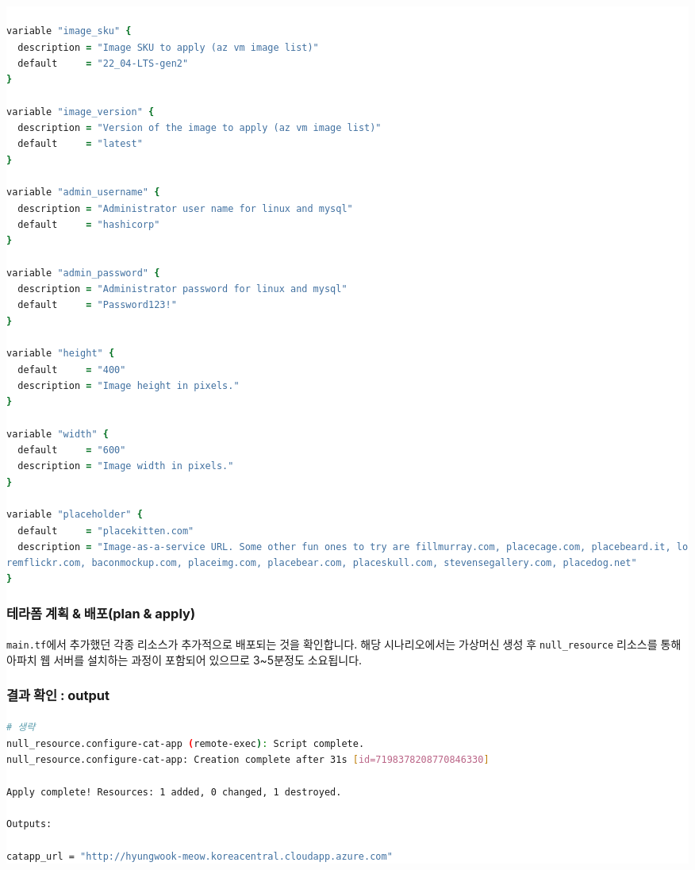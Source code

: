 ```ruby

variable "image_sku" {
  description = "Image SKU to apply (az vm image list)"
  default     = "22_04-LTS-gen2"
}

variable "image_version" {
  description = "Version of the image to apply (az vm image list)"
  default     = "latest"
}

variable "admin_username" {
  description = "Administrator user name for linux and mysql"
  default     = "hashicorp"
}

variable "admin_password" {
  description = "Administrator password for linux and mysql"
  default     = "Password123!"
}

variable "height" {
  default     = "400"
  description = "Image height in pixels."
}

variable "width" {
  default     = "600"
  description = "Image width in pixels."
}

variable "placeholder" {
  default     = "placekitten.com"
  description = "Image-as-a-service URL. Some other fun ones to try are fillmurray.com, placecage.com, placebeard.it, loremflickr.com, baconmockup.com, placeimg.com, placebear.com, placeskull.com, stevensegallery.com, placedog.net"
}
```



### 테라폼 계획 & 배포(plan & apply)

`main.tf`에서 추가했던 각종 리소스가 추가적으로 배포되는 것을 확인합니다.
해당 시나리오에서는 가상머신 생성 후 `null_resource` 리소스를 통해 아파치 웹 서버를 설치하는 과정이 포함되어 있으므로 3~5분정도 소요됩니다.



### 결과 확인 : output

```bash
# 생략
null_resource.configure-cat-app (remote-exec): Script complete.
null_resource.configure-cat-app: Creation complete after 31s [id=7198378208770846330]

Apply complete! Resources: 1 added, 0 changed, 1 destroyed.

Outputs:

catapp_url = "http://hyungwook-meow.koreacentral.cloudapp.azure.com"
```

